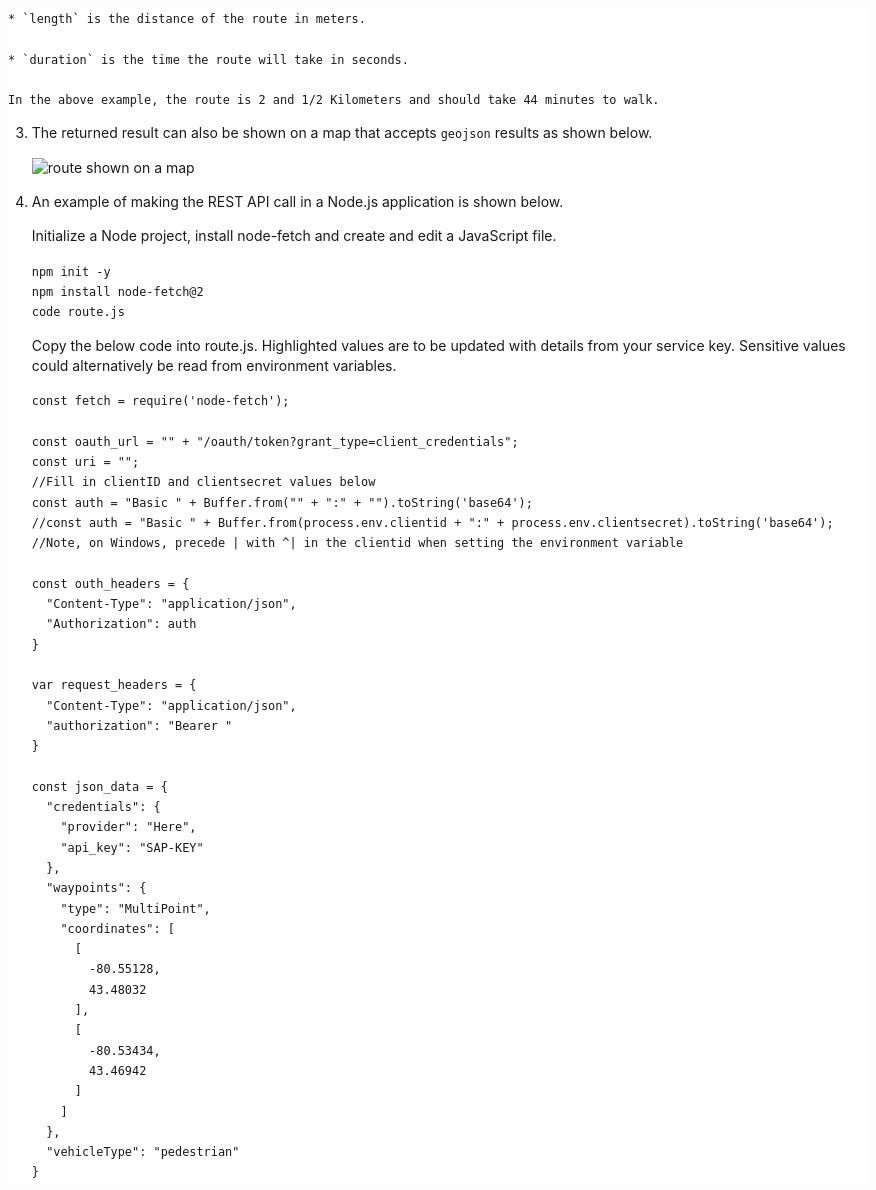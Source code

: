     * `length` is the distance of the route in meters.

    * `duration` is the time the route will take in seconds.

    In the above example, the route is 2 and 1/2 Kilometers and should take 44 minutes to walk.


3. The returned result can also be shown on a map that accepts `geojson` results as shown below.

    ![route shown on a map](routing-geojson.png)

4. An example of making the REST API call in a Node.js application is shown below.

    Initialize a Node project, install node-fetch and create and edit a JavaScript file.

    ```Shell
    npm init -y
    npm install node-fetch@2
    code route.js
    ```

    Copy the below code into route.js.  Highlighted values are to be updated with details from your service key.  Sensitive values could alternatively be read from environment variables.

    ```JavaScript[3, 4, 6]
    const fetch = require('node-fetch');

    const oauth_url = "" + "/oauth/token?grant_type=client_credentials";
    const uri = "";
    //Fill in clientID and clientsecret values below
    const auth = "Basic " + Buffer.from("" + ":" + "").toString('base64');
    //const auth = "Basic " + Buffer.from(process.env.clientid + ":" + process.env.clientsecret).toString('base64');
    //Note, on Windows, precede | with ^| in the clientid when setting the environment variable

    const outh_headers = {
      "Content-Type": "application/json",
      "Authorization": auth
    }

    var request_headers = {
      "Content-Type": "application/json",
      "authorization": "Bearer "
    }

    const json_data = {
      "credentials": {
        "provider": "Here",
        "api_key": "SAP-KEY"
      },
      "waypoints": {
        "type": "MultiPoint",
        "coordinates": [
          [
            -80.55128,
            43.48032
          ],
          [
            -80.53434,
            43.46942
          ]
        ]
      },
      "vehicleType": "pedestrian"
    }
